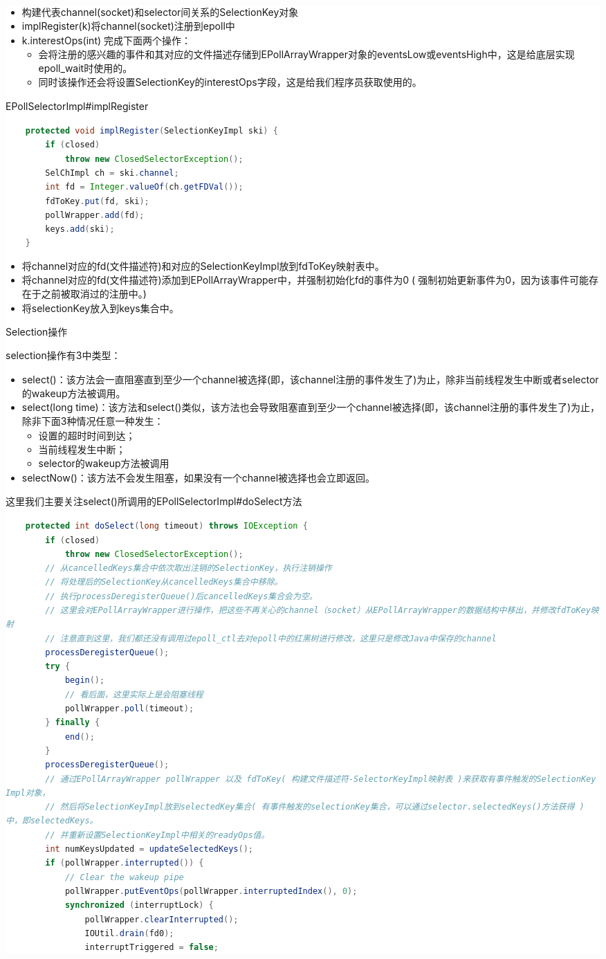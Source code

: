 - 构建代表channel(socket)和selector间关系的SelectionKey对象
- implRegister(k)将channel(socket)注册到epoll中
- k.interestOps(int) 完成下面两个操作：
  - 会将注册的感兴趣的事件和其对应的文件描述存储到EPollArrayWrapper对象的eventsLow或eventsHigh中，这是给底层实现epoll_wait时使用的。
  - 同时该操作还会将设置SelectionKey的interestOps字段，这是给我们程序员获取使用的。

EPollSelectorImpl#implRegister

```java
    protected void implRegister(SelectionKeyImpl ski) {
        if (closed)
            throw new ClosedSelectorException();
        SelChImpl ch = ski.channel;
        int fd = Integer.valueOf(ch.getFDVal());
        fdToKey.put(fd, ski);
        pollWrapper.add(fd);
        keys.add(ski);
    }
```

- 将channel对应的fd(文件描述符)和对应的SelectionKeyImpl放到fdToKey映射表中。
- 将channel对应的fd(文件描述符)添加到EPollArrayWrapper中，并强制初始化fd的事件为0 ( 强制初始更新事件为0，因为该事件可能存在于之前被取消过的注册中。)
- 将selectionKey放入到keys集合中。

Selection操作

selection操作有3中类型：

- select()：该方法会一直阻塞直到至少一个channel被选择(即，该channel注册的事件发生了)为止，除非当前线程发生中断或者selector的wakeup方法被调用。
- select(long time)：该方法和select()类似，该方法也会导致阻塞直到至少一个channel被选择(即，该channel注册的事件发生了)为止，除非下面3种情况任意一种发生：
  - 设置的超时时间到达；
  - 当前线程发生中断；
  - selector的wakeup方法被调用
- selectNow()：该方法不会发生阻塞，如果没有一个channel被选择也会立即返回。

这里我们主要关注select()所调用的EPollSelectorImpl#doSelect方法

```java
    protected int doSelect(long timeout) throws IOException {
        if (closed)
            throw new ClosedSelectorException();
        // 从cancelledKeys集合中依次取出注销的SelectionKey，执行注销操作
        // 将处理后的SelectionKey从cancelledKeys集合中移除。
        // 执行processDeregisterQueue()后cancelledKeys集合会为空。
        // 这里会对EPollArrayWrapper进行操作，把这些不再关心的channel（socket）从EPollArrayWrapper的数据结构中移出，并修改fdToKey映射
        // 注意直到这里，我们都还没有调用过epoll_ctl去对epoll中的红黑树进行修改，这里只是修改Java中保存的channel
        processDeregisterQueue();
        try {
            begin();
            // 看后面，这里实际上是会阻塞线程
            pollWrapper.poll(timeout);
        } finally {
            end();
        }
        processDeregisterQueue();
        // 通过EPollArrayWrapper pollWrapper 以及 fdToKey( 构建文件描述符-SelectorKeyImpl映射表 )来获取有事件触发的SelectionKeyImpl对象，
        // 然后将SelectionKeyImpl放到selectedKey集合( 有事件触发的selectionKey集合，可以通过selector.selectedKeys()方法获得 )中，即selectedKeys。
        // 并重新设置SelectionKeyImpl中相关的readyOps值。
        int numKeysUpdated = updateSelectedKeys();
        if (pollWrapper.interrupted()) {
            // Clear the wakeup pipe
            pollWrapper.putEventOps(pollWrapper.interruptedIndex(), 0);
            synchronized (interruptLock) {
                pollWrapper.clearInterrupted();
                IOUtil.drain(fd0);
                interruptTriggered = false;
```